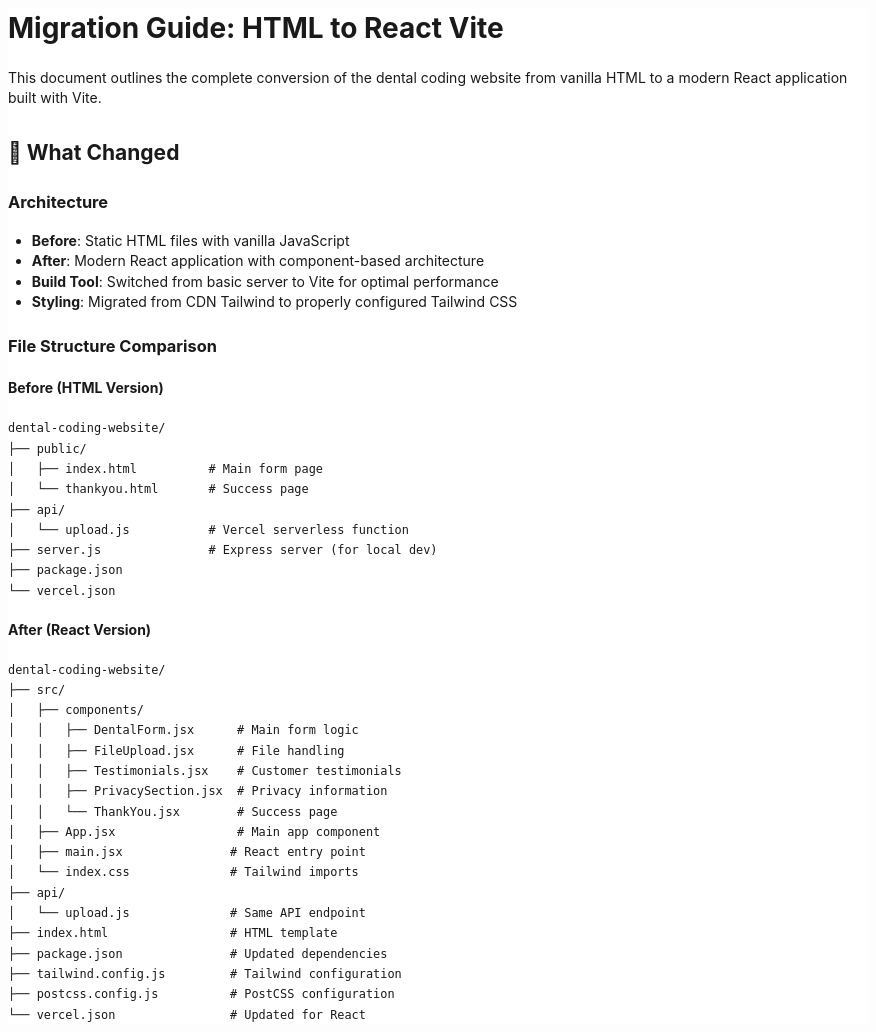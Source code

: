# Migration Guide: HTML to React Vite

This document outlines the complete conversion of the dental coding website from vanilla HTML to a modern React application built with Vite.

## 🎯 What Changed

### Architecture
- **Before**: Static HTML files with vanilla JavaScript
- **After**: Modern React application with component-based architecture
- **Build Tool**: Switched from basic server to Vite for optimal performance
- **Styling**: Migrated from CDN Tailwind to properly configured Tailwind CSS

### File Structure Comparison

#### Before (HTML Version)
```
dental-coding-website/
├── public/
│   ├── index.html          # Main form page
│   └── thankyou.html       # Success page
├── api/
│   └── upload.js           # Vercel serverless function
├── server.js               # Express server (for local dev)
├── package.json
└── vercel.json
```

#### After (React Version)  
```
dental-coding-website/
├── src/
│   ├── components/
│   │   ├── DentalForm.jsx      # Main form logic
│   │   ├── FileUpload.jsx      # File handling
│   │   ├── Testimonials.jsx    # Customer testimonials
│   │   ├── PrivacySection.jsx  # Privacy information
│   │   └── ThankYou.jsx        # Success page
│   ├── App.jsx                 # Main app component
│   ├── main.jsx               # React entry point
│   └── index.css              # Tailwind imports
├── api/
│   └── upload.js              # Same API endpoint
├── index.html                 # HTML template
├── package.json               # Updated dependencies
├── tailwind.config.js         # Tailwind configuration
├── postcss.config.js          # PostCSS configuration
└── vercel.json                # Updated for React
```
